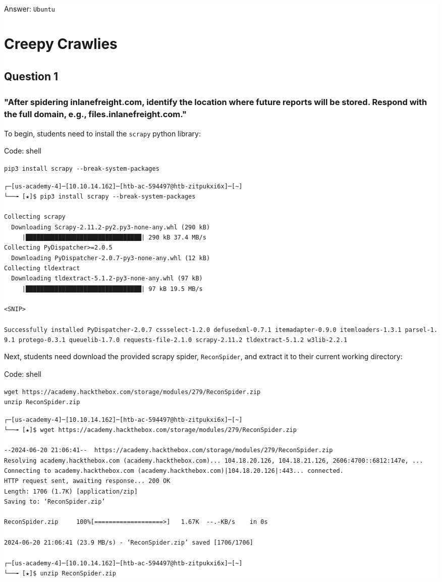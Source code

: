 Answer: `Ubuntu`

# Creepy Crawlies

## Question 1

### "After spidering inlanefreight.com, identify the location where future reports will be stored. Respond with the full domain, e.g., files.inlanefreight.com."

To begin, students need to install the `scrapy` python library:

Code: shell

```shell
pip3 install scrapy --break-system-packages
```

```
┌─[us-academy-4]─[10.10.14.162]─[htb-ac-594497@htb-zitpukxi6x]─[~]
└──╼ [★]$ pip3 install scrapy --break-system-packages

Collecting scrapy
  Downloading Scrapy-2.11.2-py2.py3-none-any.whl (290 kB)
     |████████████████████████████████| 290 kB 37.4 MB/s 
Collecting PyDispatcher>=2.0.5
  Downloading PyDispatcher-2.0.7-py3-none-any.whl (12 kB)
Collecting tldextract
  Downloading tldextract-5.1.2-py3-none-any.whl (97 kB)
     |████████████████████████████████| 97 kB 19.5 MB/s 
     
<SNIP>

Successfully installed PyDispatcher-2.0.7 cssselect-1.2.0 defusedxml-0.7.1 itemadapter-0.9.0 itemloaders-1.3.1 parsel-1.9.1 protego-0.3.1 queuelib-1.7.0 requests-file-2.1.0 scrapy-2.11.2 tldextract-5.1.2 w3lib-2.2.1
```

Next, students need download the provided scrapy spider, `ReconSpider`, and extract it to their current working directory:

Code: shell

```shell
wget https://academy.hackthebox.com/storage/modules/279/ReconSpider.zip
unzip ReconSpider.zip 
```

```
┌─[us-academy-4]─[10.10.14.162]─[htb-ac-594497@htb-zitpukxi6x]─[~]
└──╼ [★]$ wget https://academy.hackthebox.com/storage/modules/279/ReconSpider.zip

--2024-06-20 21:06:41--  https://academy.hackthebox.com/storage/modules/279/ReconSpider.zip
Resolving academy.hackthebox.com (academy.hackthebox.com)... 104.18.20.126, 104.18.21.126, 2606:4700::6812:147e, ...
Connecting to academy.hackthebox.com (academy.hackthebox.com)|104.18.20.126|:443... connected.
HTTP request sent, awaiting response... 200 OK
Length: 1706 (1.7K) [application/zip]
Saving to: ‘ReconSpider.zip’

ReconSpider.zip     100%[===================>]   1.67K  --.-KB/s    in 0s      

2024-06-20 21:06:41 (23.9 MB/s) - ‘ReconSpider.zip’ saved [1706/1706]

┌─[us-academy-4]─[10.10.14.162]─[htb-ac-594497@htb-zitpukxi6x]─[~]
└──╼ [★]$ unzip ReconSpider.zip 
```